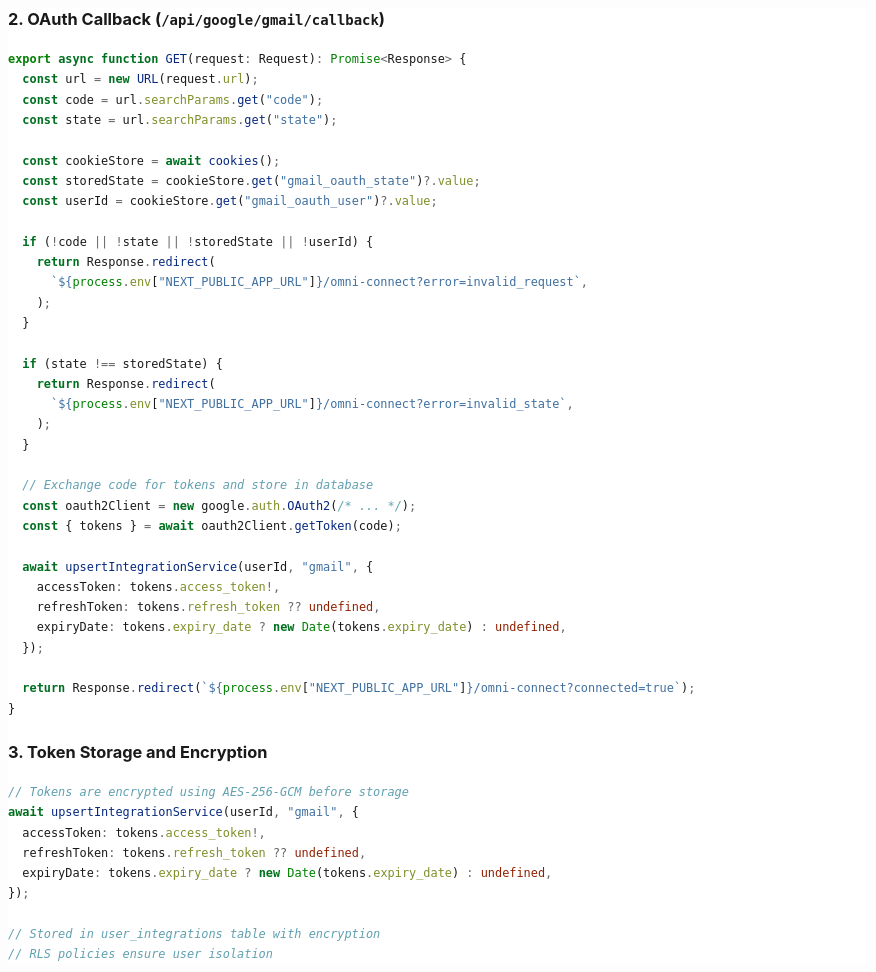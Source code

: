 ### 2. OAuth Callback (`/api/google/gmail/callback`)

```typescript
export async function GET(request: Request): Promise<Response> {
  const url = new URL(request.url);
  const code = url.searchParams.get("code");
  const state = url.searchParams.get("state");

  const cookieStore = await cookies();
  const storedState = cookieStore.get("gmail_oauth_state")?.value;
  const userId = cookieStore.get("gmail_oauth_user")?.value;

  if (!code || !state || !storedState || !userId) {
    return Response.redirect(
      `${process.env["NEXT_PUBLIC_APP_URL"]}/omni-connect?error=invalid_request`,
    );
  }

  if (state !== storedState) {
    return Response.redirect(
      `${process.env["NEXT_PUBLIC_APP_URL"]}/omni-connect?error=invalid_state`,
    );
  }

  // Exchange code for tokens and store in database
  const oauth2Client = new google.auth.OAuth2(/* ... */);
  const { tokens } = await oauth2Client.getToken(code);

  await upsertIntegrationService(userId, "gmail", {
    accessToken: tokens.access_token!,
    refreshToken: tokens.refresh_token ?? undefined,
    expiryDate: tokens.expiry_date ? new Date(tokens.expiry_date) : undefined,
  });

  return Response.redirect(`${process.env["NEXT_PUBLIC_APP_URL"]}/omni-connect?connected=true`);
}
```

### 3. Token Storage and Encryption

```typescript
// Tokens are encrypted using AES-256-GCM before storage
await upsertIntegrationService(userId, "gmail", {
  accessToken: tokens.access_token!,
  refreshToken: tokens.refresh_token ?? undefined,
  expiryDate: tokens.expiry_date ? new Date(tokens.expiry_date) : undefined,
});

// Stored in user_integrations table with encryption
// RLS policies ensure user isolation
```

